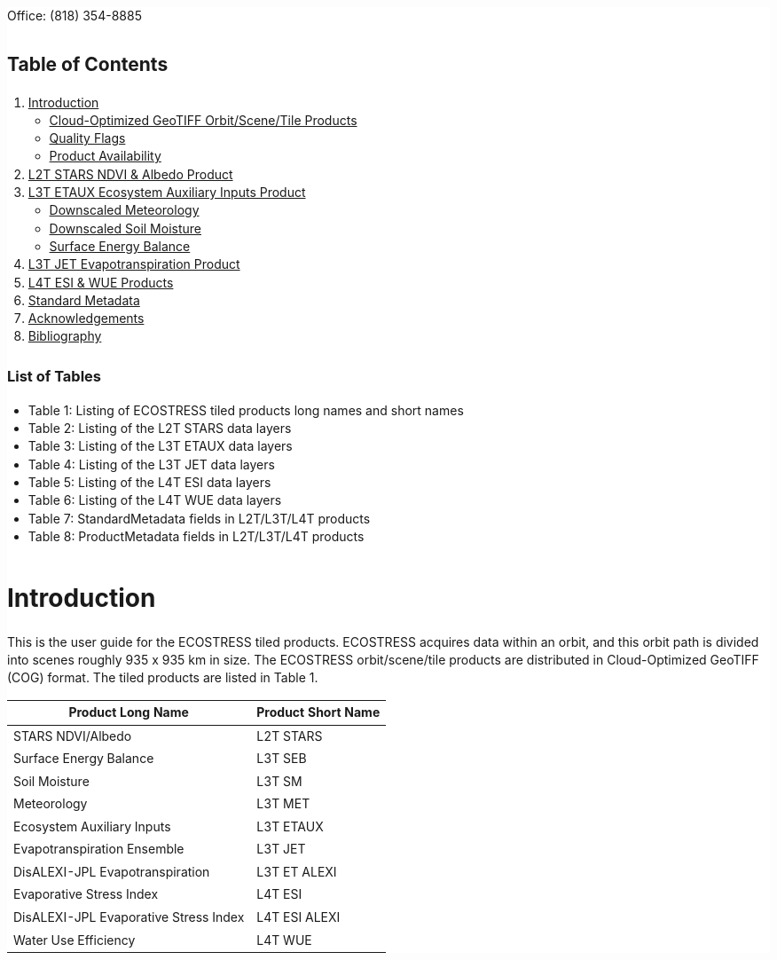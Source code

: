   Office: (818) 354-8885



## Table of Contents

1. [Introduction](#introduction)
   - [Cloud-Optimized GeoTIFF Orbit/Scene/Tile Products](#cloud-optimized-geotiff-orbitscenetile-products)
   - [Quality Flags](#quality-flags)
   - [Product Availability](#product-availability)
2. [L2T STARS NDVI & Albedo Product](#l2t-stars-ndvi-and-albedo-product)
3. [L3T ETAUX Ecosystem Auxiliary Inputs Product](#l3t-etaux-ecosystem-auxiliary-inputs-product)
   - [Downscaled Meteorology](#downscaled-meteorology)
   - [Downscaled Soil Moisture](#downscaled-soil-moisture)
   - [Surface Energy Balance](#surface-energy-balance)
4. [L3T JET Evapotranspiration Product](#l3t-jet-evapotranspiration-product)
5. [L4T ESI & WUE Products](#l4t-esi-and-wue-products)
6. [Standard Metadata](#standard-metadata)
7. [Acknowledgements](#acknowledgements)
8. [Bibliography](#bibliography)

### List of Tables

- Table 1: Listing of ECOSTRESS tiled products long names and short names
- Table 2: Listing of the L2T STARS data layers  
- Table 3: Listing of the L3T ETAUX data layers
- Table 4: Listing of the L3T JET data layers
- Table 5: Listing of the L4T ESI data layers
- Table 6: Listing of the L4T WUE data layers
- Table 7: StandardMetadata fields in L2T/L3T/L4T products
- Table 8: ProductMetadata fields in L2T/L3T/L4T products

# Introduction

This is the user guide for the ECOSTRESS tiled products. ECOSTRESS
acquires data within an orbit, and this orbit path is divided into
scenes roughly 935 x 935 km in size. The ECOSTRESS orbit/scene/tile
products are distributed in Cloud-Optimized GeoTIFF (COG) format. The
tiled products are listed in Table 1.

| **Product Long Name** | **Product Short Name** |
|---|---|
| STARS NDVI/Albedo | L2T STARS |
| Surface Energy Balance | L3T SEB |
| Soil Moisture | L3T SM |
| Meteorology | L3T MET |
| Ecosystem Auxiliary Inputs | L3T ETAUX |
| Evapotranspiration Ensemble | L3T JET |
| DisALEXI-JPL Evapotranspiration | L3T ET ALEXI |
| Evaporative Stress Index | L4T ESI |
| DisALEXI-JPL Evaporative Stress Index | L4T ESI ALEXI |
| Water Use Efficiency | L4T WUE |
